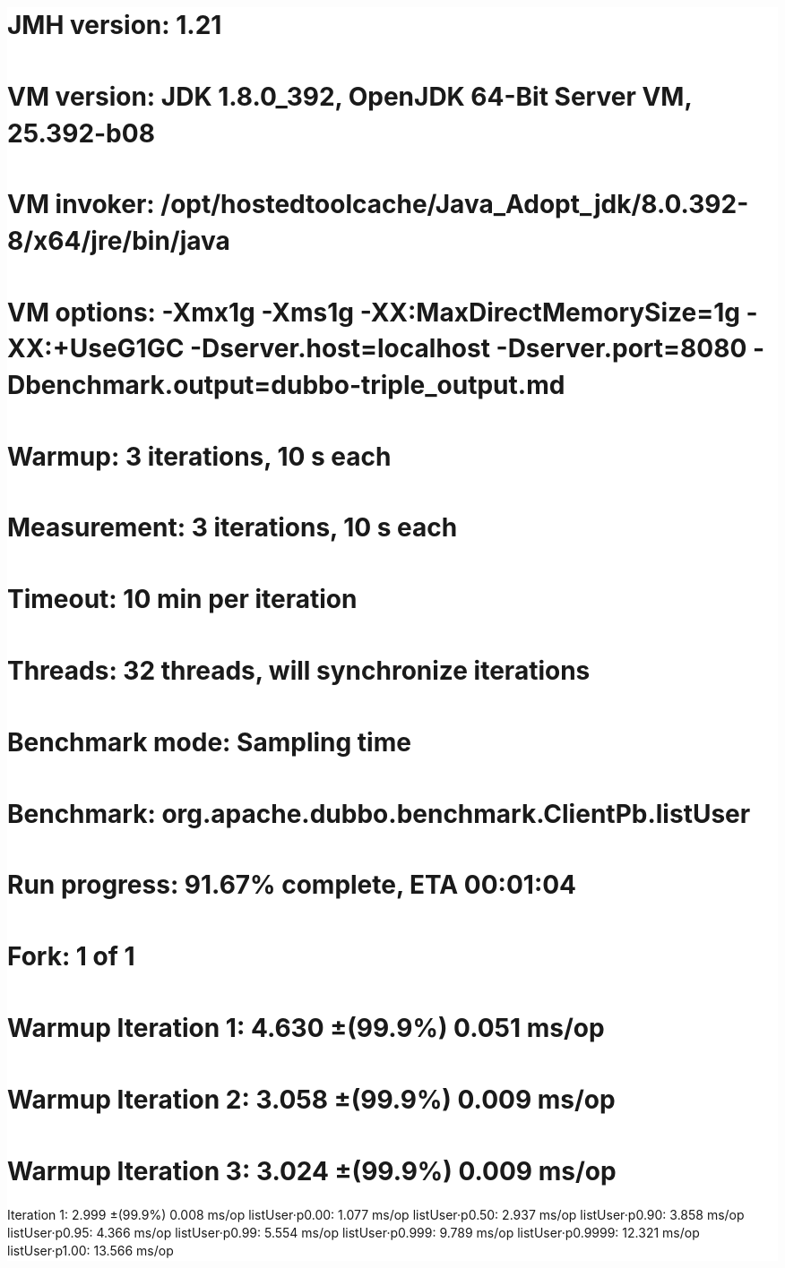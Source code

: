 
# JMH version: 1.21
# VM version: JDK 1.8.0_392, OpenJDK 64-Bit Server VM, 25.392-b08
# VM invoker: /opt/hostedtoolcache/Java_Adopt_jdk/8.0.392-8/x64/jre/bin/java
# VM options: -Xmx1g -Xms1g -XX:MaxDirectMemorySize=1g -XX:+UseG1GC -Dserver.host=localhost -Dserver.port=8080 -Dbenchmark.output=dubbo-triple_output.md
# Warmup: 3 iterations, 10 s each
# Measurement: 3 iterations, 10 s each
# Timeout: 10 min per iteration
# Threads: 32 threads, will synchronize iterations
# Benchmark mode: Sampling time
# Benchmark: org.apache.dubbo.benchmark.ClientPb.listUser

# Run progress: 91.67% complete, ETA 00:01:04
# Fork: 1 of 1
# Warmup Iteration   1: 4.630 ±(99.9%) 0.051 ms/op
# Warmup Iteration   2: 3.058 ±(99.9%) 0.009 ms/op
# Warmup Iteration   3: 3.024 ±(99.9%) 0.009 ms/op
Iteration   1: 2.999 ±(99.9%) 0.008 ms/op
                 listUser·p0.00:   1.077 ms/op
                 listUser·p0.50:   2.937 ms/op
                 listUser·p0.90:   3.858 ms/op
                 listUser·p0.95:   4.366 ms/op
                 listUser·p0.99:   5.554 ms/op
                 listUser·p0.999:  9.789 ms/op
                 listUser·p0.9999: 12.321 ms/op
                 listUser·p1.00:   13.566 ms/op
